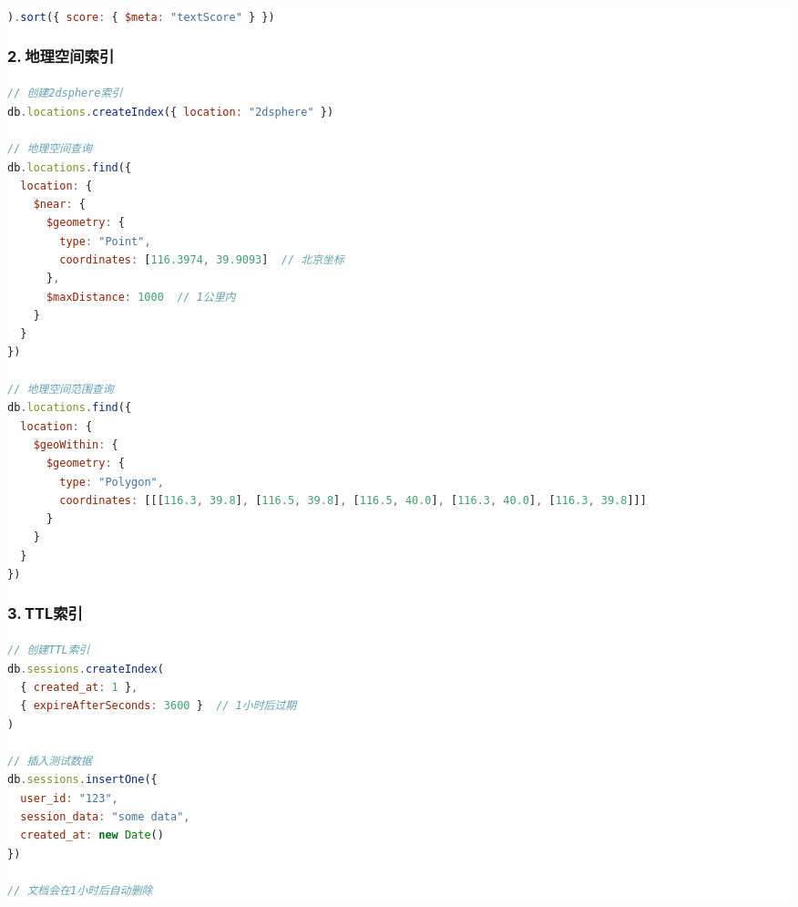 ```javascript
).sort({ score: { $meta: "textScore" } })
```

### 2. 地理空间索引

```javascript
// 创建2dsphere索引
db.locations.createIndex({ location: "2dsphere" })

// 地理空间查询
db.locations.find({
  location: {
    $near: {
      $geometry: {
        type: "Point",
        coordinates: [116.3974, 39.9093]  // 北京坐标
      },
      $maxDistance: 1000  // 1公里内
    }
  }
})

// 地理空间范围查询
db.locations.find({
  location: {
    $geoWithin: {
      $geometry: {
        type: "Polygon",
        coordinates: [[[116.3, 39.8], [116.5, 39.8], [116.5, 40.0], [116.3, 40.0], [116.3, 39.8]]]
      }
    }
  }
})
```

### 3. TTL索引

```javascript
// 创建TTL索引
db.sessions.createIndex(
  { created_at: 1 },
  { expireAfterSeconds: 3600 }  // 1小时后过期
)

// 插入测试数据
db.sessions.insertOne({
  user_id: "123",
  session_data: "some data",
  created_at: new Date()
})

// 文档会在1小时后自动删除
```
